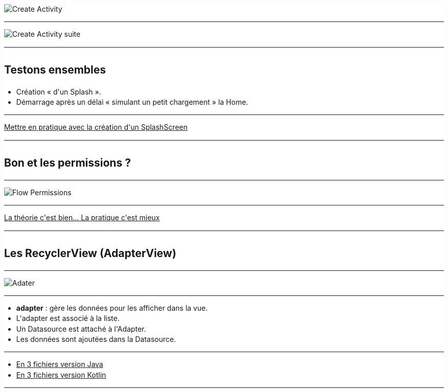 
![Create Activity](./img/create_activity.png)

---

![Create Activity suite](./img/create_activity2.png)

---

## Testons ensembles

- Création « d'un Splash ».
- Démarrage après un délai « simulant un petit chargement » la Home.

---

[Mettre en pratique avec la création d'un SplashScreen](/tp/android/android-base-tp.html#creer-une-autre-activity)

---

## Bon et les permissions ?

---

![Flow Permissions](./img/flow_permissions.png)

---

[La théorie c'est bien… La pratique c'est mieux](/tp/android/android-base-tp.html#les-permissions)

---

## Les RecyclerView (AdapterView)

---

![Adater](./img/adapter.jpg)

---

- **adapter** : gère les données pour les afficher dans la vue.
- L'adapter est associé à la liste.
- Un Datasource est attaché à l'Adapter.
- Les données sont ajoutées dans la Datasource.

---

- [En 3 fichiers version Java](https://gist.github.com/c4software/6687dc4bb1d858bb81a79313f0e81fd9)
- [En 3 fichiers version Kotlin](https://gist.github.com/c4software/95e51417890c68078c14555b2f1d9a03)

---
